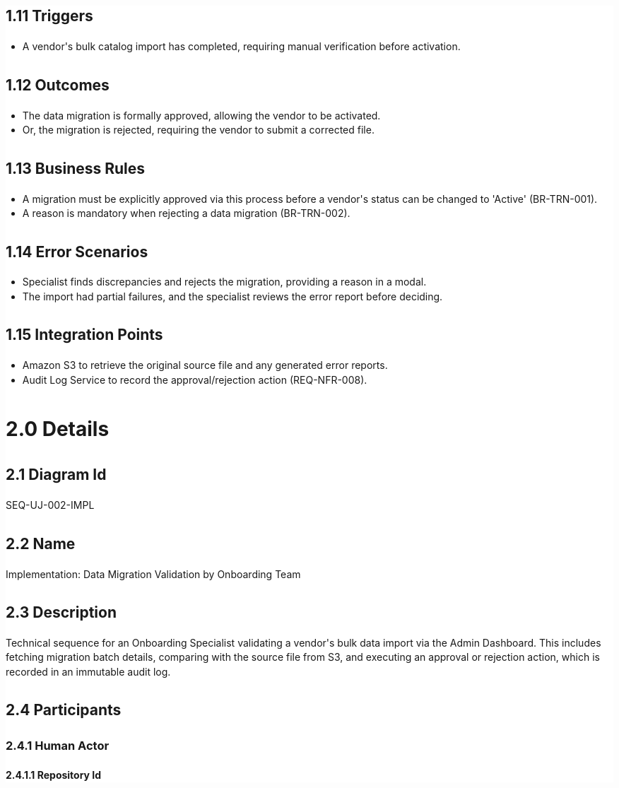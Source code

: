 ## 1.11 Triggers

- A vendor's bulk catalog import has completed, requiring manual verification before activation.

## 1.12 Outcomes

- The data migration is formally approved, allowing the vendor to be activated.
- Or, the migration is rejected, requiring the vendor to submit a corrected file.

## 1.13 Business Rules

- A migration must be explicitly approved via this process before a vendor's status can be changed to 'Active' (BR-TRN-001).
- A reason is mandatory when rejecting a data migration (BR-TRN-002).

## 1.14 Error Scenarios

- Specialist finds discrepancies and rejects the migration, providing a reason in a modal.
- The import had partial failures, and the specialist reviews the error report before deciding.

## 1.15 Integration Points

- Amazon S3 to retrieve the original source file and any generated error reports.
- Audit Log Service to record the approval/rejection action (REQ-NFR-008).

# 2.0 Details

## 2.1 Diagram Id

SEQ-UJ-002-IMPL

## 2.2 Name

Implementation: Data Migration Validation by Onboarding Team

## 2.3 Description

Technical sequence for an Onboarding Specialist validating a vendor's bulk data import via the Admin Dashboard. This includes fetching migration batch details, comparing with the source file from S3, and executing an approval or rejection action, which is recorded in an immutable audit log.

## 2.4 Participants

### 2.4.1 Human Actor

#### 2.4.1.1 Repository Id
